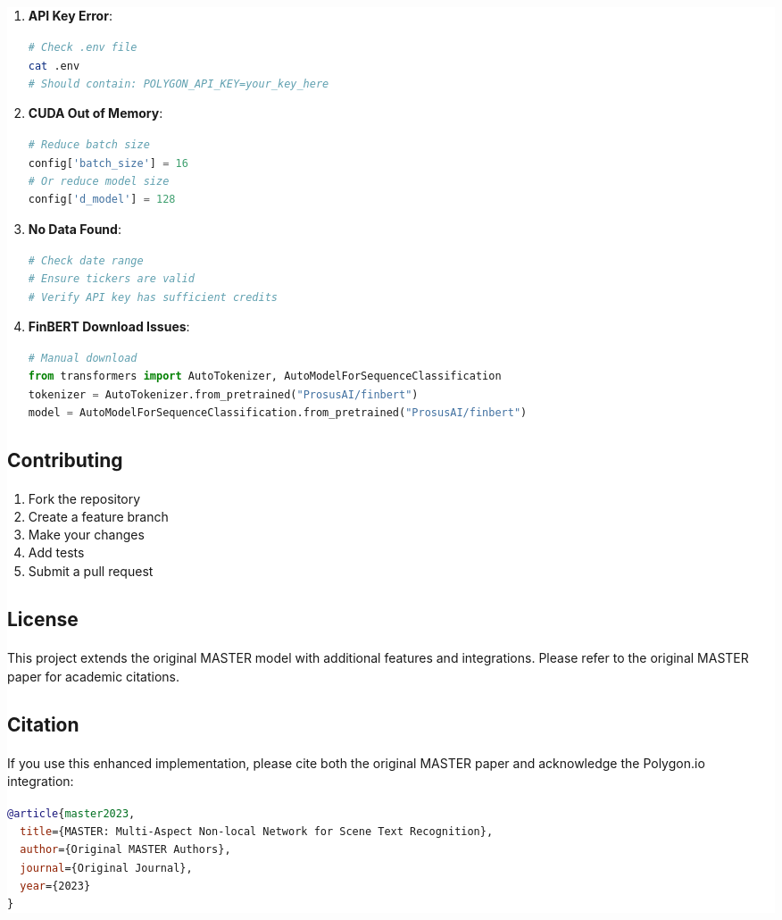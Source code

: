 1. **API Key Error**:
   ```bash
   # Check .env file
   cat .env
   # Should contain: POLYGON_API_KEY=your_key_here
   ```

2. **CUDA Out of Memory**:
   ```python
   # Reduce batch size
   config['batch_size'] = 16
   # Or reduce model size
   config['d_model'] = 128
   ```

3. **No Data Found**:
   ```python
   # Check date range
   # Ensure tickers are valid
   # Verify API key has sufficient credits
   ```

4. **FinBERT Download Issues**:
   ```python
   # Manual download
   from transformers import AutoTokenizer, AutoModelForSequenceClassification
   tokenizer = AutoTokenizer.from_pretrained("ProsusAI/finbert")
   model = AutoModelForSequenceClassification.from_pretrained("ProsusAI/finbert")
   ```

## Contributing

1. Fork the repository
2. Create a feature branch
3. Make your changes
4. Add tests
5. Submit a pull request

## License

This project extends the original MASTER model with additional features and integrations. Please refer to the original MASTER paper for academic citations.

## Citation

If you use this enhanced implementation, please cite both the original MASTER paper and acknowledge the Polygon.io integration:

```bibtex
@article{master2023,
  title={MASTER: Multi-Aspect Non-local Network for Scene Text Recognition},
  author={Original MASTER Authors},
  journal={Original Journal},
  year={2023}
}
```
